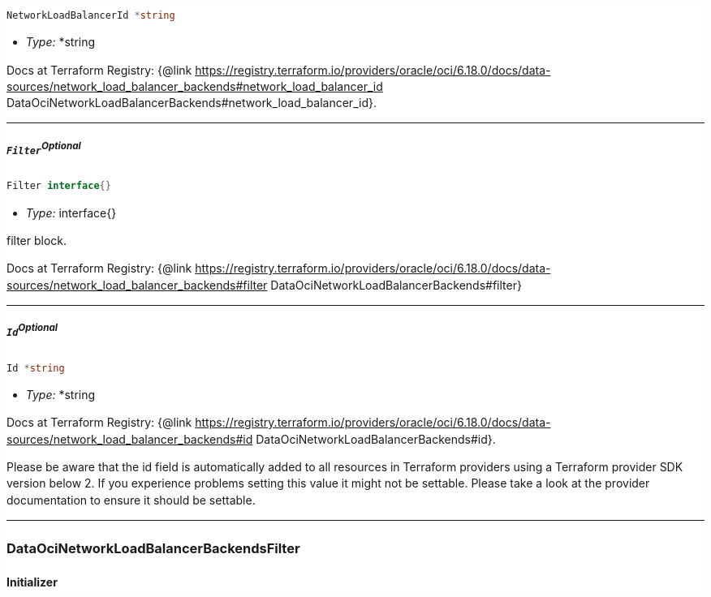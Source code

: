 ```go
NetworkLoadBalancerId *string
```

- *Type:* *string

Docs at Terraform Registry: {@link https://registry.terraform.io/providers/oracle/oci/6.18.0/docs/data-sources/network_load_balancer_backends#network_load_balancer_id DataOciNetworkLoadBalancerBackends#network_load_balancer_id}.

---

##### `Filter`<sup>Optional</sup> <a name="Filter" id="rhizo-co-terraform-provider-oci.dataOciNetworkLoadBalancerBackends.DataOciNetworkLoadBalancerBackendsConfig.property.filter"></a>

```go
Filter interface{}
```

- *Type:* interface{}

filter block.

Docs at Terraform Registry: {@link https://registry.terraform.io/providers/oracle/oci/6.18.0/docs/data-sources/network_load_balancer_backends#filter DataOciNetworkLoadBalancerBackends#filter}

---

##### `Id`<sup>Optional</sup> <a name="Id" id="rhizo-co-terraform-provider-oci.dataOciNetworkLoadBalancerBackends.DataOciNetworkLoadBalancerBackendsConfig.property.id"></a>

```go
Id *string
```

- *Type:* *string

Docs at Terraform Registry: {@link https://registry.terraform.io/providers/oracle/oci/6.18.0/docs/data-sources/network_load_balancer_backends#id DataOciNetworkLoadBalancerBackends#id}.

Please be aware that the id field is automatically added to all resources in Terraform providers using a Terraform provider SDK version below 2.
If you experience problems setting this value it might not be settable. Please take a look at the provider documentation to ensure it should be settable.

---

### DataOciNetworkLoadBalancerBackendsFilter <a name="DataOciNetworkLoadBalancerBackendsFilter" id="rhizo-co-terraform-provider-oci.dataOciNetworkLoadBalancerBackends.DataOciNetworkLoadBalancerBackendsFilter"></a>

#### Initializer <a name="Initializer" id="rhizo-co-terraform-provider-oci.dataOciNetworkLoadBalancerBackends.DataOciNetworkLoadBalancerBackendsFilter.Initializer"></a>
